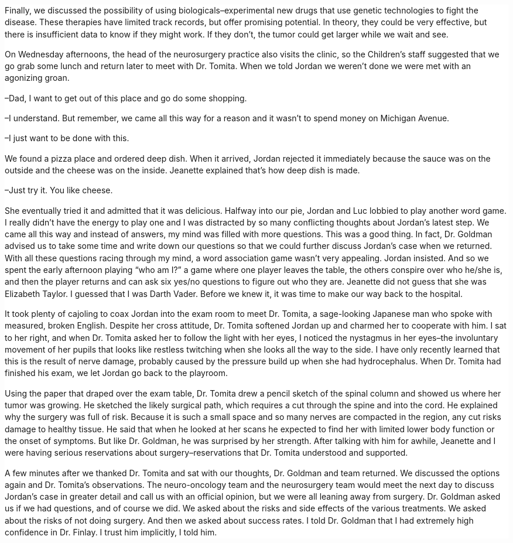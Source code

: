 Finally, we discussed the possibility of using biologicals&ndash;experimental new drugs that use genetic technologies to fight the disease. These therapies have limited track records, but offer promising potential. In theory, they could be very effective, but there is insufficient data to know if they might work. If they don&rsquo;t, the tumor could get larger while we wait and see.

On Wednesday afternoons, the head of the neurosurgery practice also visits the clinic, so the Children&rsquo;s staff suggested that we go grab some lunch and return later to meet with Dr. Tomita. When we told Jordan we weren&rsquo;t done we were met with an agonizing groan.

&ndash;Dad, I want to get out of this place and go do some shopping.

&ndash;I understand. But remember, we came all this way for a reason and it wasn&rsquo;t to spend money on Michigan Avenue.

&ndash;I just want to be done with this.

We found a pizza place and ordered deep dish. When it arrived, Jordan rejected it immediately because the sauce was on the outside and the cheese was on the inside. Jeanette explained that&rsquo;s how deep dish is made.

&ndash;Just try it. You like cheese.

She eventually tried it and admitted that it was delicious. Halfway into our pie, Jordan and Luc lobbied to play another word game. I really didn&rsquo;t have the energy to play one and I was distracted by so many conflicting thoughts about Jordan&rsquo;s latest step. We came all this way and instead of answers, my mind was filled with more questions. This was a good thing. In fact, Dr. Goldman advised us to take some time and write down our questions so that we could further discuss Jordan&rsquo;s case when we returned. With all these questions racing through my mind, a word association game wasn&rsquo;t very appealing. Jordan insisted. And so we spent the early afternoon playing &ldquo;who am I?&rdquo; a game where one player leaves the table, the others conspire over who he/she is, and then the player returns and can ask six yes/no questions to figure out who they are. Jeanette did not guess that she was Elizabeth Taylor. I guessed that I was Darth Vader. Before we knew it, it was time to make our way back to the hospital.

It took plenty of cajoling to coax Jordan into the exam room to meet Dr. Tomita, a sage-looking Japanese man who spoke with measured, broken English. Despite her cross attitude, Dr. Tomita softened Jordan up and charmed her to cooperate with him. I sat to her right, and when Dr. Tomita asked her to follow the light with her eyes, I noticed the nystagmus in her eyes&ndash;the involuntary movement of her pupils that looks like restless twitching when she looks all the way to the side. I have only recently learned that this is the result of nerve damage, probably caused by the pressure build up when she had hydrocephalus. When Dr. Tomita had finished his exam, we let Jordan go back to the playroom.

Using the paper that draped over the exam table, Dr. Tomita drew a pencil sketch of the spinal column and showed us where her tumor was growing. He sketched the likely surgical path, which requires a cut through the spine and into the cord. He explained why the surgery was full of risk. Because it is such a small space and so many nerves are compacted in the region, any cut risks damage to healthy tissue. He said that when he looked at her scans he expected to find her with limited lower body function or the onset of symptoms. But like Dr. Goldman, he was surprised by her strength. After talking with him for awhile, Jeanette and I were having serious reservations about surgery&ndash;reservations that Dr. Tomita understood and supported.

A few minutes after we thanked Dr. Tomita and sat with our thoughts, Dr. Goldman and team returned. We discussed the options again and Dr. Tomita&rsquo;s observations. The neuro-oncology team and the neurosurgery team would meet the next day to discuss Jordan&rsquo;s case in greater detail and call us with an official opinion, but we were all leaning away from surgery. Dr. Goldman asked us if we had questions, and of course we did. We asked about the risks and side effects of the various treatments. We asked about the risks of not doing surgery. And then we asked about success rates. I told Dr. Goldman that I had extremely high confidence in Dr. Finlay. I trust him implicitly, I told him.
